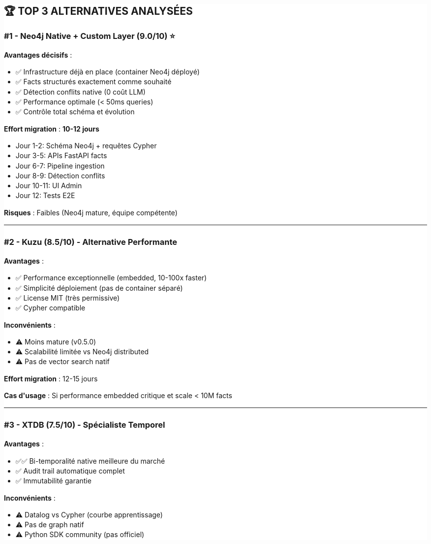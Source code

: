 ## 🏆 TOP 3 ALTERNATIVES ANALYSÉES

### #1 - Neo4j Native + Custom Layer (9.0/10) ⭐

**Avantages décisifs** :
- ✅ Infrastructure déjà en place (container Neo4j déployé)
- ✅ Facts structurés exactement comme souhaité
- ✅ Détection conflits native (0 coût LLM)
- ✅ Performance optimale (< 50ms queries)
- ✅ Contrôle total schéma et évolution

**Effort migration** : **10-12 jours**
- Jour 1-2: Schéma Neo4j + requêtes Cypher
- Jour 3-5: APIs FastAPI facts
- Jour 6-7: Pipeline ingestion
- Jour 8-9: Détection conflits
- Jour 10-11: UI Admin
- Jour 12: Tests E2E

**Risques** : Faibles (Neo4j mature, équipe compétente)

---

### #2 - Kuzu (8.5/10) - Alternative Performante

**Avantages** :
- ✅ Performance exceptionnelle (embedded, 10-100x faster)
- ✅ Simplicité déploiement (pas de container séparé)
- ✅ License MIT (très permissive)
- ✅ Cypher compatible

**Inconvénients** :
- ⚠️ Moins mature (v0.5.0)
- ⚠️ Scalabilité limitée vs Neo4j distributed
- ⚠️ Pas de vector search natif

**Effort migration** : 12-15 jours

**Cas d'usage** : Si performance embedded critique et scale < 10M facts

---

### #3 - XTDB (7.5/10) - Spécialiste Temporel

**Avantages** :
- ✅✅ Bi-temporalité native meilleure du marché
- ✅ Audit trail automatique complet
- ✅ Immutabilité garantie

**Inconvénients** :
- ⚠️ Datalog vs Cypher (courbe apprentissage)
- ⚠️ Pas de graph natif
- ⚠️ Python SDK community (pas officiel)
